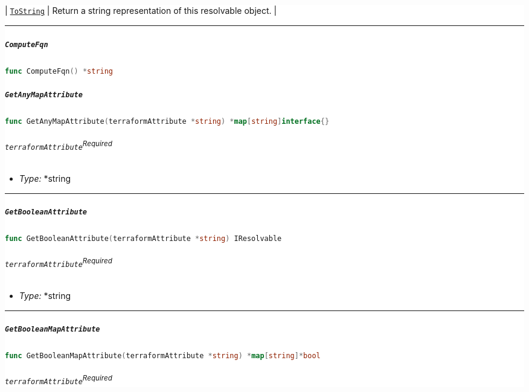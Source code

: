 | <code><a href="#@cdktf/provider-ionoscloud.datacenter.DatacenterCpuArchitectureOutputReference.toString">ToString</a></code> | Return a string representation of this resolvable object. |

---

##### `ComputeFqn` <a name="ComputeFqn" id="@cdktf/provider-ionoscloud.datacenter.DatacenterCpuArchitectureOutputReference.computeFqn"></a>

```go
func ComputeFqn() *string
```

##### `GetAnyMapAttribute` <a name="GetAnyMapAttribute" id="@cdktf/provider-ionoscloud.datacenter.DatacenterCpuArchitectureOutputReference.getAnyMapAttribute"></a>

```go
func GetAnyMapAttribute(terraformAttribute *string) *map[string]interface{}
```

###### `terraformAttribute`<sup>Required</sup> <a name="terraformAttribute" id="@cdktf/provider-ionoscloud.datacenter.DatacenterCpuArchitectureOutputReference.getAnyMapAttribute.parameter.terraformAttribute"></a>

- *Type:* *string

---

##### `GetBooleanAttribute` <a name="GetBooleanAttribute" id="@cdktf/provider-ionoscloud.datacenter.DatacenterCpuArchitectureOutputReference.getBooleanAttribute"></a>

```go
func GetBooleanAttribute(terraformAttribute *string) IResolvable
```

###### `terraformAttribute`<sup>Required</sup> <a name="terraformAttribute" id="@cdktf/provider-ionoscloud.datacenter.DatacenterCpuArchitectureOutputReference.getBooleanAttribute.parameter.terraformAttribute"></a>

- *Type:* *string

---

##### `GetBooleanMapAttribute` <a name="GetBooleanMapAttribute" id="@cdktf/provider-ionoscloud.datacenter.DatacenterCpuArchitectureOutputReference.getBooleanMapAttribute"></a>

```go
func GetBooleanMapAttribute(terraformAttribute *string) *map[string]*bool
```

###### `terraformAttribute`<sup>Required</sup> <a name="terraformAttribute" id="@cdktf/provider-ionoscloud.datacenter.DatacenterCpuArchitectureOutputReference.getBooleanMapAttribute.parameter.terraformAttribute"></a>
